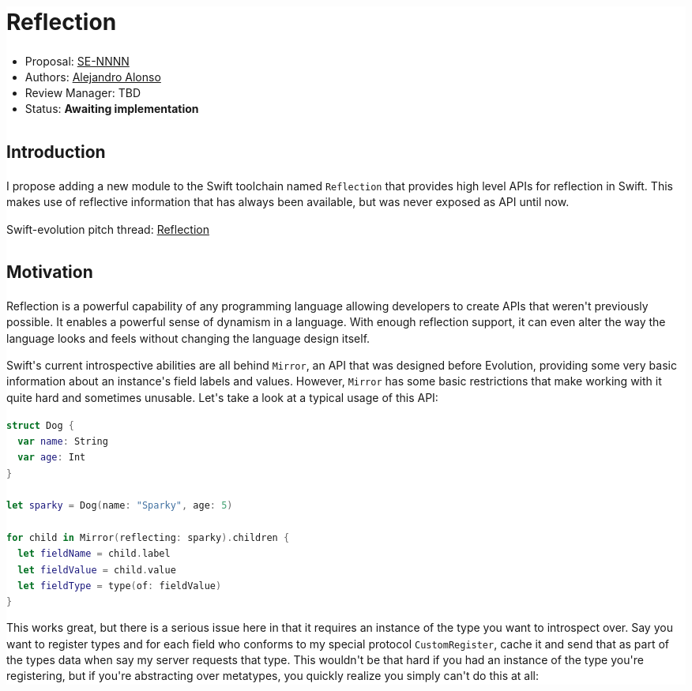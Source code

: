 # Reflection

* Proposal: [SE-NNNN](NNNN-reflection.md)
* Authors: [Alejandro Alonso](https://github.com/Azoy)
* Review Manager: TBD
* Status: **Awaiting implementation**

## Introduction

I propose adding a new module to the Swift toolchain named `Reflection` that
provides high level APIs for reflection in Swift. This makes use of reflective
information that has always been available, but was never exposed as API until
now.

Swift-evolution pitch thread: [Reflection](https://forums.swift.org/t/pitch-reflection/61438)

## Motivation

Reflection is a powerful capability of any programming language allowing
developers to create APIs that weren't previously possible. It enables a
powerful sense of dynamism in a language. With enough reflection support, it
can even alter the way the language looks and feels without changing the
language design itself.

Swift's current introspective abilities are all behind `Mirror`, an API that was
designed before Evolution, providing some very basic information about an
instance's field labels and values. However, `Mirror` has some basic
restrictions that make working with it quite hard and sometimes unusable. Let's
take a look at a typical usage of this API:

```swift
struct Dog {
  var name: String
  var age: Int
}

let sparky = Dog(name: "Sparky", age: 5)

for child in Mirror(reflecting: sparky).children {
  let fieldName = child.label
  let fieldValue = child.value
  let fieldType = type(of: fieldValue)
}
```

This works great, but there is a serious issue here in that it requires an
instance of the type you want to introspect over. Say you want to register types
and for each field who conforms to my special protocol `CustomRegister`, cache
it and send that as part of the types data when say my server requests that
type. This wouldn't be that hard if you had an instance of the type you're
registering, but if you're abstracting over metatypes, you quickly realize you
simply can't do this at all:
